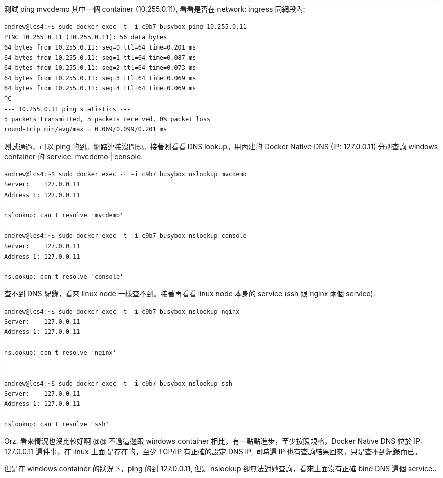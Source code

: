測試 ping mvcdemo 其中一個 container (10.255.0.11), 看看是否在 network: ingress 同網段內:

```text
andrew@lcs4:~$ sudo docker exec -t -i c9b7 busybox ping 10.255.0.11
PING 10.255.0.11 (10.255.0.11): 56 data bytes
64 bytes from 10.255.0.11: seq=0 ttl=64 time=0.201 ms
64 bytes from 10.255.0.11: seq=1 ttl=64 time=0.087 ms
64 bytes from 10.255.0.11: seq=2 ttl=64 time=0.073 ms
64 bytes from 10.255.0.11: seq=3 ttl=64 time=0.069 ms
64 bytes from 10.255.0.11: seq=4 ttl=64 time=0.069 ms
^C
--- 10.255.0.11 ping statistics ---
5 packets transmitted, 5 packets received, 0% packet loss
round-trip min/avg/max = 0.069/0.099/0.201 ms
```


測試通過，可以 ping 的到。網路連接沒問題。接著測看看 DNS lookup。用內建的 Docker Native DNS (IP: 127.0.0.11)
分別查詢 windows container 的 service: mvcdemo | console:

```text
andrew@lcs4:~$ sudo docker exec -t -i c9b7 busybox nslookup mvcdemo
Server:    127.0.0.11
Address 1: 127.0.0.11

nslookup: can't resolve 'mvcdemo'

andrew@lcs4:~$ sudo docker exec -t -i c9b7 busybox nslookup console
Server:    127.0.0.11
Address 1: 127.0.0.11

nslookup: can't resolve 'console'
```

查不到 DNS 紀錄，看來 linux node 一樣查不到。接著再看看 linux node 本身的 service (ssh 跟 nginx 兩個 service):

```text
andrew@lcs4:~$ sudo docker exec -t -i c9b7 busybox nslookup nginx
Server:    127.0.0.11
Address 1: 127.0.0.11

nslookup: can't resolve 'nginx'


andrew@lcs4:~$ sudo docker exec -t -i c9b7 busybox nslookup ssh
Server:    127.0.0.11
Address 1: 127.0.0.11

nslookup: can't resolve 'ssh'
```

Orz, 看來情況也沒比較好啊 @@
不過這邊跟 windows container 相比，有一點點進步，至少按照規格，Docker Native DNS 位於 IP: 127.0.0.11 這件事，在 linux 上面
是存在的，至少 TCP/IP 有正確的設定 DNS IP, 同時這 IP 也有查詢結果回來，只是查不到紀錄而已。

但是在 windows container 的狀況下，ping 的到 127.0.0.11, 但是 nslookup 卻無法對她查詢，看來上面沒有正確 bind DNS 這個 service..
